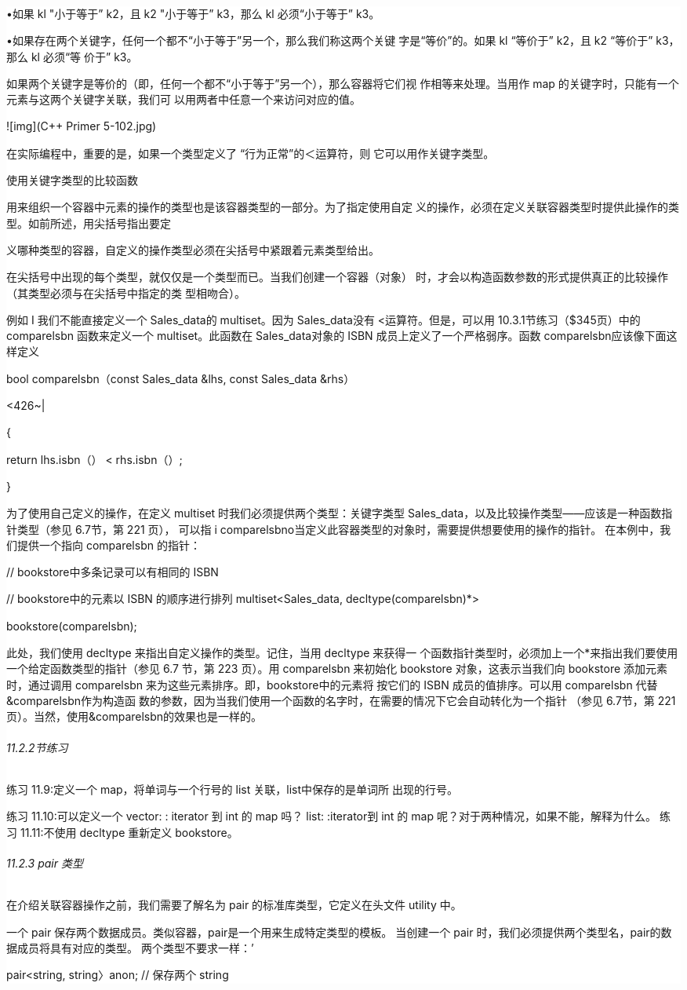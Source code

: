 •如果 kl "小于等于” k2，且 k2 "小于等于” k3，那么 kl 必须“小于等于” k3。

•如果存在两个关键字，任何一个都不“小于等于”另一个，那么我们称这两个关键 字是“等价”的。如果 kl “等价于” k2，且 k2 “等价于” k3，那么 kl 必须“等 价于” k3。

如果两个关键字是等价的（即，任何一个都不“小于等于”另一个），那么容器将它们视 作相等来处理。当用作 map 的关键字时，只能有一个元素与这两个关键字关联，我们可 以用两者中任意一个来访问对应的值。

![img](C++  Primer 5-102.jpg)



在实际编程中，重要的是，如果一个类型定义了 “行为正常”的＜运算符，则 它可以用作关键字类型。

使用关键字类型的比较函数

用来组织一个容器中元素的操作的类型也是该容器类型的一部分。为了指定使用自定 义的操作，必须在定义关联容器类型时提供此操作的类型。如前所述，用尖括号指出要定

义哪种类型的容器，自定义的操作类型必须在尖括号中紧跟着元素类型给出。

在尖括号中出现的每个类型，就仅仅是一个类型而已。当我们创建一个容器（对象） 时，才会以构造函数参数的形式提供真正的比较操作（其类型必须与在尖括号中指定的类 型相吻合）。

例如 I 我们不能直接定义一个 Sales_data的 multiset。因为 Sales_data没有 <运算符。但是，可以用 10.3.1节练习（$345页）中的 comparelsbn 函数来定义一个 multiset。此函数在 Sales_data对象的 ISBN 成员上定义了一个严格弱序。函数 comparelsbn应该像下面这样定义

bool comparelsbn（const Sales_data &lhs, const Sales_data &rhs）

<426~|



{

return lhs.isbn（） < rhs.isbn（）;

}

为了使用自己定义的操作，在定义 multiset 时我们必须提供两个类型：关键字类型 Sales_data，以及比较操作类型——应该是一种函数指针类型（参见 6.7节，第 221 页）， 可以指 i comparelsbno当定义此容器类型的对象时，需要提供想要使用的操作的指针。 在本例中，我们提供一个指向 comparelsbn 的指针：

// bookstore中多条记录可以有相同的 ISBN

// bookstore中的元素以 ISBN 的顺序进行排列 multiset<Sales_data, decltype(comparelsbn)*>

bookstore(comparelsbn);

此处，我们使用 decltype 来指出自定义操作的类型。记住，当用 decltype 来获得一 个函数指针类型时，必须加上一个*来指出我们要使用一个给定函数类型的指针（参见 6.7 节，第 223 页）。用 comparelsbn 来初始化 bookstore 对象，这表示当我们向 bookstore 添加元素时，通过调用 comparelsbn 来为这些元素排序。即，bookstore中的元素将 按它们的 ISBN 成员的值排序。可以用 comparelsbn 代替&comparelsbn作为构造函 数的参数，因为当我们使用一个函数的名字时，在需要的情况下它会自动转化为一个指针 （参见 6.7节，第 221 页）。当然，使用&comparelsbn的效果也是一样的。

###### 11.2.2节练习

练习 11.9:定义一个 map，将单词与一个行号的 list 关联，list中保存的是单词所 出现的行号。

练习 11.10:可以定义一个 vector<int>: : iterator 到 int 的 map 吗？ list<int>: :iterator到 int 的 map 呢？对于两种情况，如果不能，解释为什么。 练习 11.11:不使用 decltype 重新定义 bookstore。

###### 11.2.3 pair 类型

在介绍关联容器操作之前，我们需要了解名为 pair 的标准库类型，它定义在头文件 utility 中。

一个 pair 保存两个数据成员。类似容器，pair是一个用来生成特定类型的模板。 当创建一个 pair 时，我们必须提供两个类型名，pair的数据成员将具有对应的类型。 两个类型不要求一样：’

pair<string, string〉anon;    // 保存两个 string
